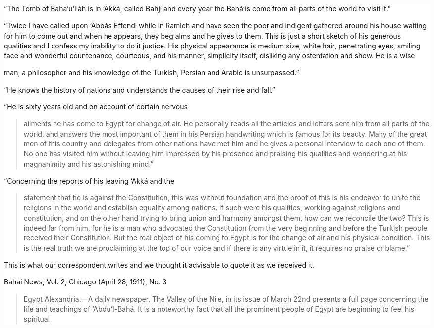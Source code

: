 “The Tomb of Bahá’u’lláh is in ‘Akká, called Bahjí and every
year the Bahá’ís come from all parts of the world to visit it.”

“Twice I have called upon ‘Abbás Effendi while in Ramleh
and have seen the poor and indigent gathered around his house
waiting for him to come out and when he appears, they beg alms
and he gives to them. This is just a short sketch of his generous
qualities and I confess my inability to do it justice. His physical
appearance is medium size, white hair, penetrating eyes, smiling
face and wonderful countenance, courteous, and his manner,
simplicity itself, disliking any ostentation and show. He is a wise

man, a philosopher and his knowledge of the Turkish, Persian and
Arabic is unsurpassed.”

“He knows the history of nations and understands the
causes of their rise and fall.”

“He is sixty years old and on account of certain nervous
> ailments he has come to Egypt for change of air. He personally
> reads all the articles and letters sent him from all parts of the
> world, and answers the most important of them in his Persian
> handwriting which is famous for its beauty. Many of the great
> men of this country and delegates from other nations have met
> him and he gives a personal interview to each one of them. No
> one has visited him without leaving him impressed by his
> presence and praising his qualities and wondering at his
magnanimity and his astonishing mind.”

“Concerning the reports of his leaving ‘Akká and the
> statement that he is against the Constitution, this was without
> foundation and the proof of this is his endeavor to unite the
> religions in the world and establish equality among nations. If
> such were his qualities, working against religions and
> constitution, and on the other hand trying to bring union and
> harmony amongst them, how can we reconcile the two? This is
> indeed far from him, for he is a man who advocated the
> Constitution from the very beginning and before the Turkish
> people received their Constitution. But the real object of his
> coming to Egypt is for the change of air and his physical
> condition. This is the real truth we are proclaiming at the top of
> our voice and if there is any virtue in it, it requires no praise or
blame.”

This is what our correspondent writes and we thought it
advisable to quote it as we received it.

Bahai News, Vol. 2, Chicago (April 28, 1911), No. 3

> Egypt
> Alexandria.—A daily newspaper, The Valley of the Nile, in its
> issue of March 22nd presents a full page concerning the life and
> teachings of ‘Abdu’l-Bahá. It is a noteworthy fact that all the
> prominent people of Egypt are beginning to feel his spiritual
